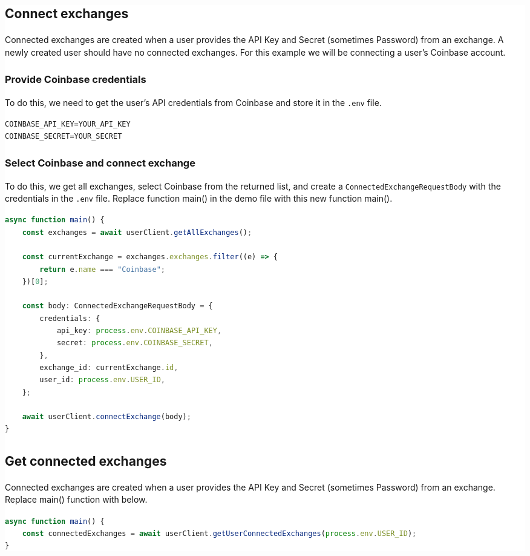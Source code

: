 ## Connect exchanges

Connected exchanges are created when a user provides the API Key and Secret (sometimes Password) from an exchange. A newly created user should have no connected exchanges. For this example we will be connecting a user’s Coinbase account.

### Provide Coinbase credentials

To do this, we need to get the user’s API credentials from Coinbase and store it in the `.env` file.

```
COINBASE_API_KEY=YOUR_API_KEY
COINBASE_SECRET=YOUR_SECRET
```

### Select Coinbase and connect exchange

To do this, we get all exchanges, select Coinbase from the returned list, and create a `ConnectedExchangeRequestBody` with the credentials in the `.env` file. Replace function main() in the demo file with this new function main().

```typescript
async function main() {
    const exchanges = await userClient.getAllExchanges();

    const currentExchange = exchanges.exchanges.filter((e) => {
        return e.name === "Coinbase";
    })[0];

    const body: ConnectedExchangeRequestBody = {
        credentials: {
            api_key: process.env.COINBASE_API_KEY,
            secret: process.env.COINBASE_SECRET,
        },
        exchange_id: currentExchange.id,
        user_id: process.env.USER_ID,
    };

    await userClient.connectExchange(body);
}
```

## Get connected exchanges

Connected exchanges are created when a user provides the API Key and Secret (sometimes Password) from an exchange. Replace main() function with below.

``` typescript
async function main() {
    const connectedExchanges = await userClient.getUserConnectedExchanges(process.env.USER_ID);
}
```
